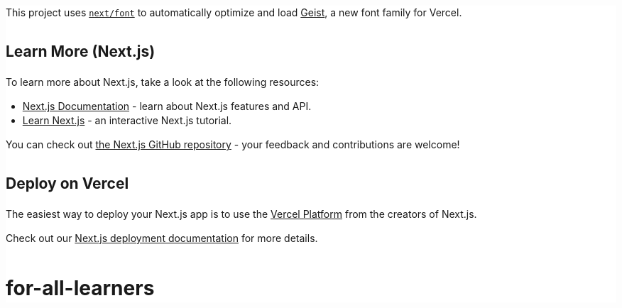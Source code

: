 This project uses [`next/font`](https://nextjs.org/docs/app/building-your-application/optimizing/fonts) to automatically optimize and load [Geist](https://vercel.com/font), a new font family for Vercel.

## Learn More (Next.js)

To learn more about Next.js, take a look at the following resources:

- [Next.js Documentation](https://nextjs.org/docs) - learn about Next.js features and API.
- [Learn Next.js](https://nextjs.org/learn) - an interactive Next.js tutorial.

You can check out [the Next.js GitHub repository](https://github.com/vercel/next.js) - your feedback and contributions are welcome!

## Deploy on Vercel

The easiest way to deploy your Next.js app is to use the [Vercel Platform](https://vercel.com/new?utm_medium=default-template&filter=next.js&utm_source=create-next-app&utm_campaign=create-next-app-readme) from the creators of Next.js.

Check out our [Next.js deployment documentation](https://nextjs.org/docs/app/building-your-application/deploying) for more details.
# for-all-learners
